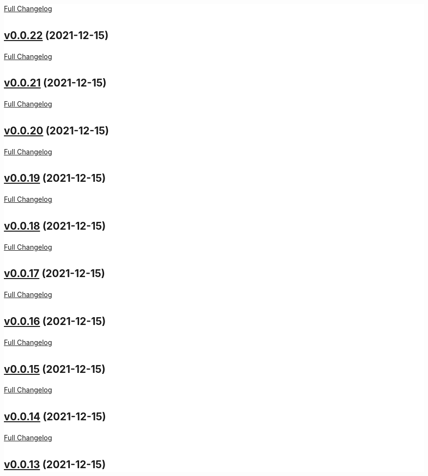 [Full Changelog](https://github.com/CLC3-GitFlow/CLC3-GitFlow/compare/v0.0.22...v0.0.23)

## [v0.0.22](https://github.com/CLC3-GitFlow/CLC3-GitFlow/tree/v0.0.22) (2021-12-15)

[Full Changelog](https://github.com/CLC3-GitFlow/CLC3-GitFlow/compare/v0.0.21...v0.0.22)

## [v0.0.21](https://github.com/CLC3-GitFlow/CLC3-GitFlow/tree/v0.0.21) (2021-12-15)

[Full Changelog](https://github.com/CLC3-GitFlow/CLC3-GitFlow/compare/v0.0.20...v0.0.21)

## [v0.0.20](https://github.com/CLC3-GitFlow/CLC3-GitFlow/tree/v0.0.20) (2021-12-15)

[Full Changelog](https://github.com/CLC3-GitFlow/CLC3-GitFlow/compare/v0.0.19...v0.0.20)

## [v0.0.19](https://github.com/CLC3-GitFlow/CLC3-GitFlow/tree/v0.0.19) (2021-12-15)

[Full Changelog](https://github.com/CLC3-GitFlow/CLC3-GitFlow/compare/v0.0.18...v0.0.19)

## [v0.0.18](https://github.com/CLC3-GitFlow/CLC3-GitFlow/tree/v0.0.18) (2021-12-15)

[Full Changelog](https://github.com/CLC3-GitFlow/CLC3-GitFlow/compare/v0.0.17...v0.0.18)

## [v0.0.17](https://github.com/CLC3-GitFlow/CLC3-GitFlow/tree/v0.0.17) (2021-12-15)

[Full Changelog](https://github.com/CLC3-GitFlow/CLC3-GitFlow/compare/v0.0.16...v0.0.17)

## [v0.0.16](https://github.com/CLC3-GitFlow/CLC3-GitFlow/tree/v0.0.16) (2021-12-15)

[Full Changelog](https://github.com/CLC3-GitFlow/CLC3-GitFlow/compare/v0.0.15...v0.0.16)

## [v0.0.15](https://github.com/CLC3-GitFlow/CLC3-GitFlow/tree/v0.0.15) (2021-12-15)

[Full Changelog](https://github.com/CLC3-GitFlow/CLC3-GitFlow/compare/v0.0.14...v0.0.15)

## [v0.0.14](https://github.com/CLC3-GitFlow/CLC3-GitFlow/tree/v0.0.14) (2021-12-15)

[Full Changelog](https://github.com/CLC3-GitFlow/CLC3-GitFlow/compare/v0.0.13...v0.0.14)

## [v0.0.13](https://github.com/CLC3-GitFlow/CLC3-GitFlow/tree/v0.0.13) (2021-12-15)
